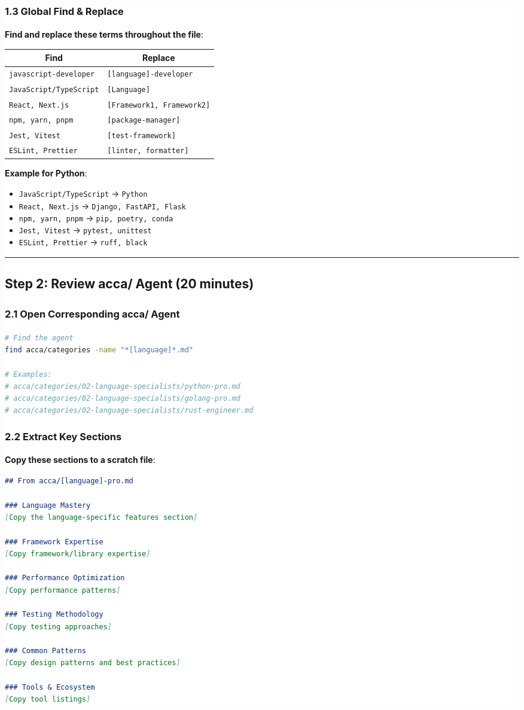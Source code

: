 ### 1.3 Global Find & Replace

**Find and replace these terms throughout the file**:

| Find | Replace |
|------|---------|
| `javascript-developer` | `[language]-developer` |
| `JavaScript/TypeScript` | `[Language]` |
| `React, Next.js` | `[Framework1, Framework2]` |
| `npm, yarn, pnpm` | `[package-manager]` |
| `Jest, Vitest` | `[test-framework]` |
| `ESLint, Prettier` | `[linter, formatter]` |

**Example for Python**:
- `JavaScript/TypeScript` → `Python`
- `React, Next.js` → `Django, FastAPI, Flask`
- `npm, yarn, pnpm` → `pip, poetry, conda`
- `Jest, Vitest` → `pytest, unittest`
- `ESLint, Prettier` → `ruff, black`

---

## Step 2: Review acca/ Agent (20 minutes)

### 2.1 Open Corresponding acca/ Agent

```bash
# Find the agent
find acca/categories -name "*[language]*.md"

# Examples:
# acca/categories/02-language-specialists/python-pro.md
# acca/categories/02-language-specialists/golang-pro.md
# acca/categories/02-language-specialists/rust-engineer.md
```

### 2.2 Extract Key Sections

**Copy these sections to a scratch file**:

```markdown
## From acca/[language]-pro.md

### Language Mastery
[Copy the language-specific features section]

### Framework Expertise
[Copy framework/library expertise]

### Performance Optimization
[Copy performance patterns]

### Testing Methodology
[Copy testing approaches]

### Common Patterns
[Copy design patterns and best practices]

### Tools & Ecosystem
[Copy tool listings]

```